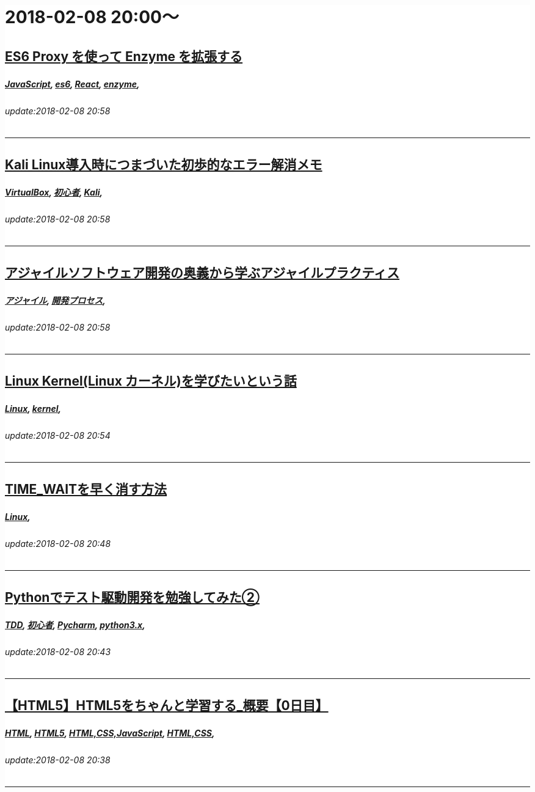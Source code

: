 


# 2018-02-08 20:00～
## [ES6 Proxy を使って Enzyme を拡張する](https://qiita.com/karak/items/4b7ce596a749bd3cc398)
##### [JavaScript](https://qiita.com/tags/JavaScript), [es6](https://qiita.com/tags/es6), [React](https://qiita.com/tags/React), [enzyme](https://qiita.com/tags/enzyme), 
###### update:2018-02-08 20:58
---
## [Kali Linux導入時につまづいた初歩的なエラー解消メモ](https://qiita.com/halspring/items/115ab22de1a3be032950)
##### [VirtualBox](https://qiita.com/tags/VirtualBox), [初心者](https://qiita.com/tags/初心者), [Kali](https://qiita.com/tags/Kali), 
###### update:2018-02-08 20:58
---
## [アジャイルソフトウェア開発の奥義から学ぶアジャイルプラクティス](https://qiita.com/Tsukuru/items/240dec447a4bc7aa9e9c)
##### [アジャイル](https://qiita.com/tags/アジャイル), [開発プロセス](https://qiita.com/tags/開発プロセス), 
###### update:2018-02-08 20:58
---
## [Linux Kernel(Linux カーネル)を学びたいという話](https://qiita.com/syui/items/9334458368fd24cb7750)
##### [Linux](https://qiita.com/tags/Linux), [kernel](https://qiita.com/tags/kernel), 
###### update:2018-02-08 20:54
---
## [TIME_WAITを早く消す方法](https://qiita.com/teekee/items/209935e909079c37fd4c)
##### [Linux](https://qiita.com/tags/Linux), 
###### update:2018-02-08 20:48
---
## [Pythonでテスト駆動開発を勉強してみた②](https://qiita.com/__init__/items/99ea44ca3a77e070ebef)
##### [TDD](https://qiita.com/tags/TDD), [初心者](https://qiita.com/tags/初心者), [Pycharm](https://qiita.com/tags/Pycharm), [python3.x](https://qiita.com/tags/python3.x), 
###### update:2018-02-08 20:43
---
## [【HTML5】HTML5をちゃんと学習する_概要【0日目】](https://qiita.com/gagarii/items/3eb9365602f0fdda665c)
##### [HTML](https://qiita.com/tags/HTML), [HTML5](https://qiita.com/tags/HTML5), [HTML,CSS,JavaScript](https://qiita.com/tags/HTML,CSS,JavaScript), [HTML,CSS](https://qiita.com/tags/HTML,CSS), 
###### update:2018-02-08 20:38
---